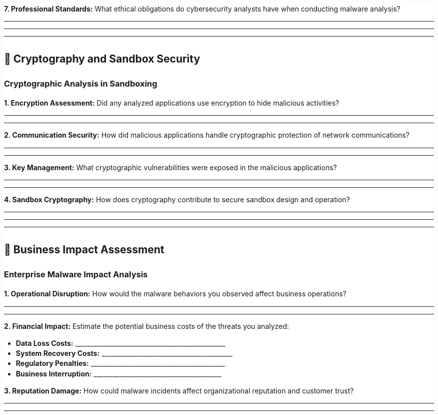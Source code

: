 **7. Professional Standards:** What ethical obligations do cybersecurity analysts have when conducting malware analysis?
____________________________________________________________________________
____________________________________________________________________________

---

## 🔐 Cryptography and Sandbox Security

### Cryptographic Analysis in Sandboxing
**1. Encryption Assessment:** Did any analyzed applications use encryption to hide malicious activities?
____________________________________________________________________________
____________________________________________________________________________

**2. Communication Security:** How did malicious applications handle cryptographic protection of network communications?
____________________________________________________________________________
____________________________________________________________________________

**3. Key Management:** What cryptographic vulnerabilities were exposed in the malicious applications?
____________________________________________________________________________
____________________________________________________________________________

**4. Sandbox Cryptography:** How does cryptography contribute to secure sandbox design and operation?
____________________________________________________________________________
____________________________________________________________________________

---

## 💼 Business Impact Assessment

### Enterprise Malware Impact Analysis
**1. Operational Disruption:** How would the malware behaviors you observed affect business operations?
____________________________________________________________________________
____________________________________________________________________________

**2. Financial Impact:** Estimate the potential business costs of the threats you analyzed:
- **Data Loss Costs:** _______________________________________________
- **System Recovery Costs:** _________________________________________
- **Regulatory Penalties:** __________________________________________
- **Business Interruption:** ________________________________________

**3. Reputation Damage:** How could malware incidents affect organizational reputation and customer trust?
____________________________________________________________________________
____________________________________________________________________________
